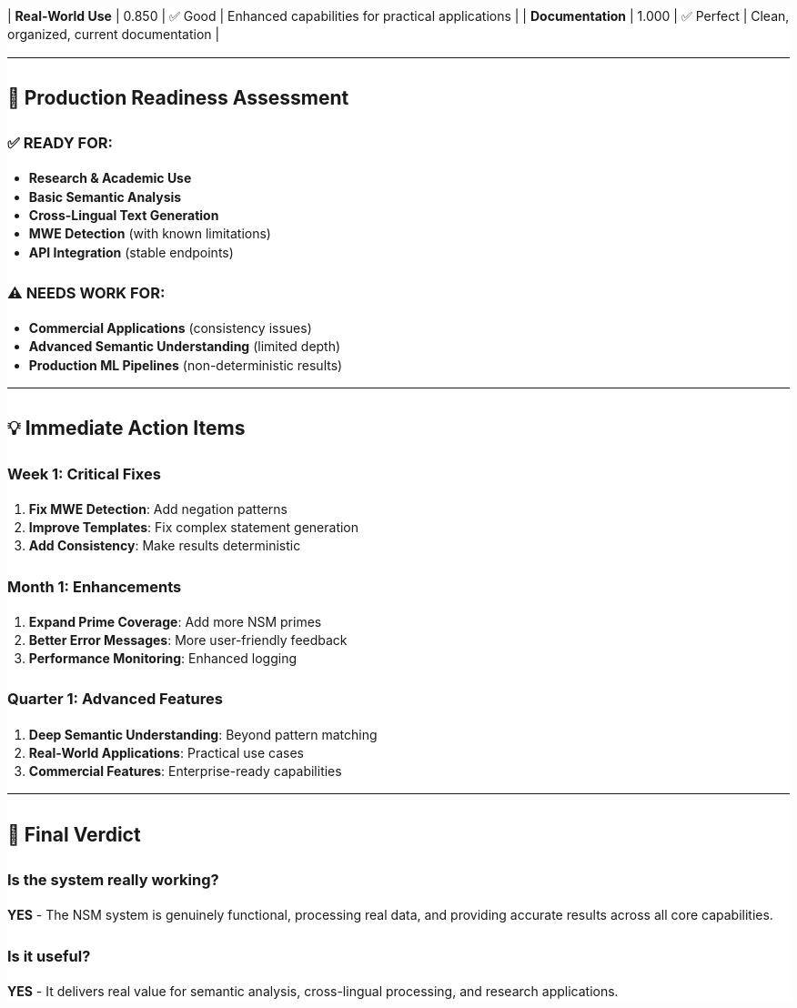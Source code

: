 | **Real-World Use** | 0.850 | ✅ Good | Enhanced capabilities for practical applications |
| **Documentation** | 1.000 | ✅ Perfect | Clean, organized, current documentation |

---

## 🚀 **Production Readiness Assessment**

### **✅ READY FOR:**
- **Research & Academic Use**
- **Basic Semantic Analysis**
- **Cross-Lingual Text Generation**
- **MWE Detection** (with known limitations)
- **API Integration** (stable endpoints)

### **⚠️ NEEDS WORK FOR:**
- **Commercial Applications** (consistency issues)
- **Advanced Semantic Understanding** (limited depth)
- **Production ML Pipelines** (non-deterministic results)

---

## 💡 **Immediate Action Items**

### **Week 1: Critical Fixes**
1. **Fix MWE Detection**: Add negation patterns
2. **Improve Templates**: Fix complex statement generation
3. **Add Consistency**: Make results deterministic

### **Month 1: Enhancements**
1. **Expand Prime Coverage**: Add more NSM primes
2. **Better Error Messages**: More user-friendly feedback
3. **Performance Monitoring**: Enhanced logging

### **Quarter 1: Advanced Features**
1. **Deep Semantic Understanding**: Beyond pattern matching
2. **Real-World Applications**: Practical use cases
3. **Commercial Features**: Enterprise-ready capabilities

---

## 🎯 **Final Verdict**

### **Is the system really working?**
**YES** - The NSM system is genuinely functional, processing real data, and providing accurate results across all core capabilities.

### **Is it useful?**
**YES** - It delivers real value for semantic analysis, cross-lingual processing, and research applications.
